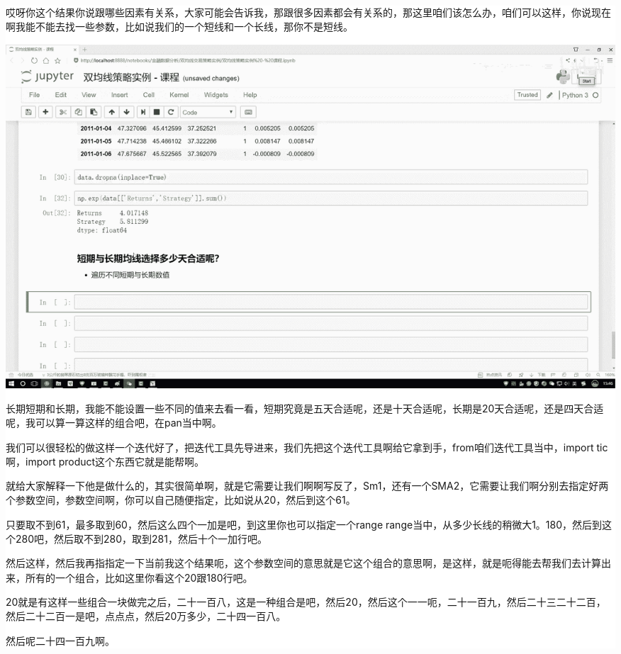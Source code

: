 哎呀你这个结果你说跟哪些因素有关系，大家可能会告诉我，那跟很多因素都会有关系的，那这里咱们该怎么办，咱们可以这样，你说现在啊我能不能去找一些参数，比如说我们的一个短线和一个长线，那你不是短线。



![](img/d7edf5a36ea232b97b165b18accbca0b_4.png)

长期短期和长期，我能不能设置一些不同的值来去看一看，短期究竟是五天合适呢，还是十天合适呢，长期是20天合适呢，还是四天合适呢，我可以算一算这样的组合吧，在pan当中啊。

我们可以很轻松的做这样一个迭代好了，把迭代工具先导进来，我们先把这个迭代工具啊给它拿到手，from咱们迭代工具当中，import tic啊，import product这个东西它就是能帮啊。

就给大家解释一下他是做什么的，其实很简单啊，就是它需要让我们啊啊写反了，Sm1，还有一个SMA2，它需要让我们啊分别去指定好两个参数空间，参数空间啊，你可以自己随便指定，比如说从20，然后到这个61。

只要取不到61，最多取到60，然后这么四个一加是吧，到这里你也可以指定一个range range当中，从多少长线的稍微大1。180，然后到这个280吧，然后取不到280，取到281，然后十个一加行吧。

然后这样，然后我再指指定一下当前我这个结果呃，这个参数空间的意思就是它这个组合的意思啊，是这样，就是呃得能去帮我们去计算出来，所有的一个组合，比如这里你看这个20跟180行吧。

20就是有这样一些组合一块做完之后，二十一百八，这是一种组合是吧，然后20，然后这个一一呃，二十一百九，然后二十三二十二百，然后二十二百一是吧，点点点，然后20万多少，二十四一百八。

然后呢二十四一百九啊。
